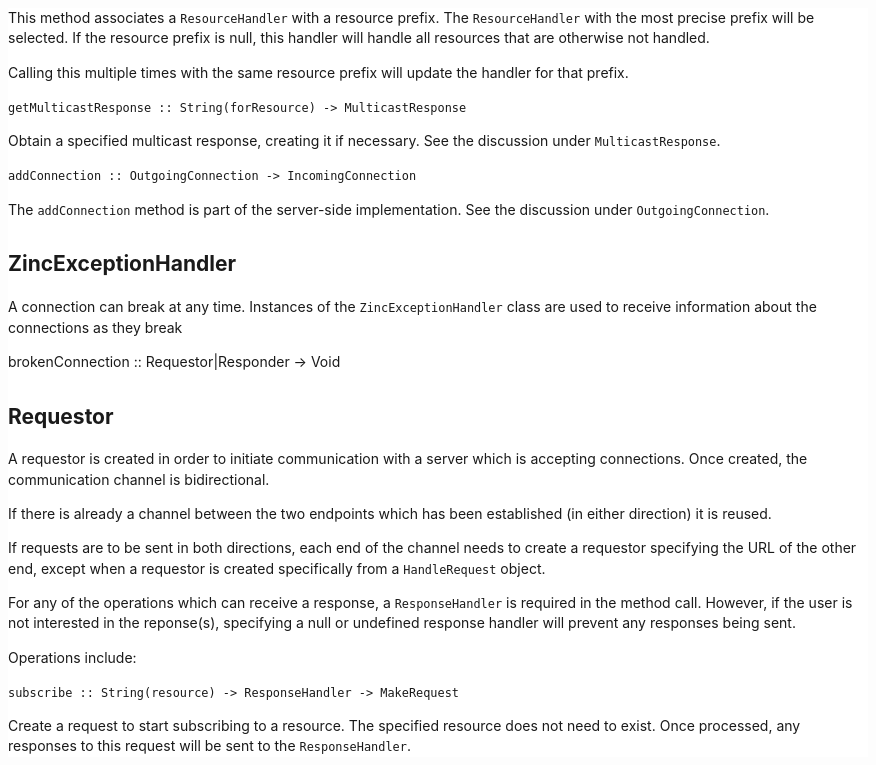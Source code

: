 This method associates a `ResourceHandler` with a resource prefix.
The `ResourceHandler` with the most precise prefix will be selected.
If the resource prefix is null, this handler will handle all
resources that are otherwise not handled.

Calling this multiple times with the same resource prefix will
update the handler for that prefix.

```
getMulticastResponse :: String(forResource) -> MulticastResponse
```

Obtain a specified multicast response, creating it if necessary.
See the discussion under `MulticastResponse`.

```
addConnection :: OutgoingConnection -> IncomingConnection
```

The `addConnection` method is part of the server-side implementation.
See the discussion under `OutgoingConnection`.

## ZincExceptionHandler

A connection can break at any time.  Instances of the
`ZincExceptionHandler` class are used to receive information
about the connections as they break

brokenConnection :: Requestor|Responder -> Void

## Requestor

A requestor is created in order to initiate communication
with a server which is accepting connections.  Once created,
the communication channel is bidirectional.

If there is already a channel between the two endpoints which
has been established (in either direction) it is reused.

If requests are to be sent in both directions, each end of the
channel needs to create a requestor specifying the URL of the
other end, except when a requestor is created specifically from
a `HandleRequest` object.

For any of the operations which can receive a response,
a `ResponseHandler` is required in the method call.  However,
if the user is not interested in the reponse(s), specifying
a null or undefined response handler will prevent any
responses being sent.

Operations include:

```
subscribe :: String(resource) -> ResponseHandler -> MakeRequest
```

Create a request to start subscribing to a resource.  The
specified resource does not need to exist.  Once processed,
any responses to this request will be sent to the `ResponseHandler`.
